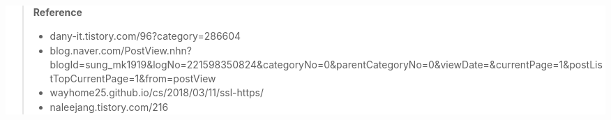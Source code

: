 > **Reference**  
> * dany-it.tistory.com/96?category=286604  
> * blog.naver.com/PostView.nhn?blogId=sung_mk1919&logNo=221598350824&categoryNo=0&parentCategoryNo=0&viewDate=&currentPage=1&postListTopCurrentPage=1&from=postView  
> * wayhome25.github.io/cs/2018/03/11/ssl-https/  
> * naleejang.tistory.com/216  
